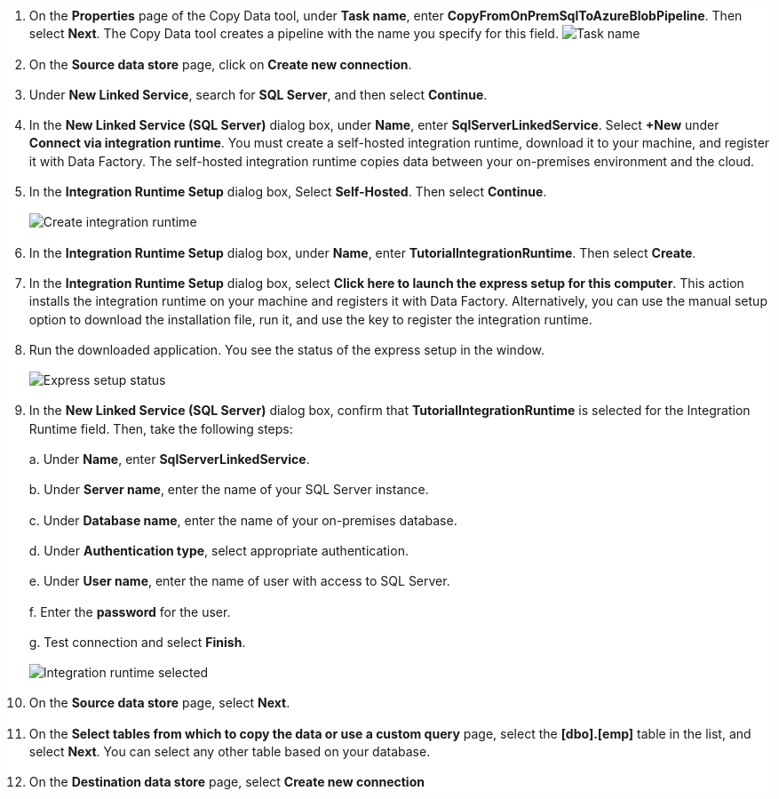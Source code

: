1. On the **Properties** page of the Copy Data tool, under **Task name**, enter **CopyFromOnPremSqlToAzureBlobPipeline**. Then select **Next**. The Copy Data tool creates a pipeline with the name you specify for this field.
  ![Task name](./media/tutorial-hybrid-copy-data-tool/properties-page.png)

1. On the **Source data store** page, click on **Create new connection**.

1. Under **New Linked Service**, search for **SQL Server**, and then select **Continue**.

1. In the **New Linked Service (SQL Server)** dialog box, under **Name**, enter **SqlServerLinkedService**. Select **+New** under **Connect via integration runtime**. You must create a self-hosted integration runtime, download it to your machine, and register it with Data Factory. The self-hosted integration runtime copies data between your on-premises environment and the cloud.

1. In the **Integration Runtime Setup** dialog box, Select **Self-Hosted**. Then select **Continue**.

   ![Create integration runtime](./media/tutorial-hybrid-copy-data-tool/create-self-hosted-integration-runtime.png)

1. In the **Integration Runtime Setup** dialog box, under **Name**, enter **TutorialIntegrationRuntime**. Then select **Create**.

1. In the **Integration Runtime Setup** dialog box, select **Click here to launch the express setup for this computer**. This action installs the integration runtime on your machine and registers it with Data Factory. Alternatively, you can use the manual setup option to download the installation file, run it, and use the key to register the integration runtime.

1. Run the downloaded application. You see the status of the express setup in the window.

    ![Express setup status](./media/tutorial-hybrid-copy-data-tool/express-setup-status.png)

1. In the **New Linked Service (SQL Server)** dialog box, confirm that **TutorialIntegrationRuntime** is selected for the Integration Runtime field. Then, take the following steps:

    a. Under **Name**, enter **SqlServerLinkedService**.

    b. Under **Server name**, enter the name of your SQL Server instance.

    c. Under **Database name**, enter the name of your on-premises database.

    d. Under **Authentication type**, select appropriate authentication.

    e. Under **User name**, enter the name of user with access to SQL Server.

    f. Enter the **password** for the user.

    g. Test connection and select **Finish**.

      ![Integration runtime selected](./media/tutorial-hybrid-copy-data-tool/integration-runtime-selected.png)

1. On the **Source data store** page, select **Next**.

1. On the **Select tables from which to copy the data or use a custom query** page, select the **[dbo].[emp]** table in the list, and select **Next**. You can select any other table based on your database.

1. On the **Destination data store** page, select **Create new connection**

